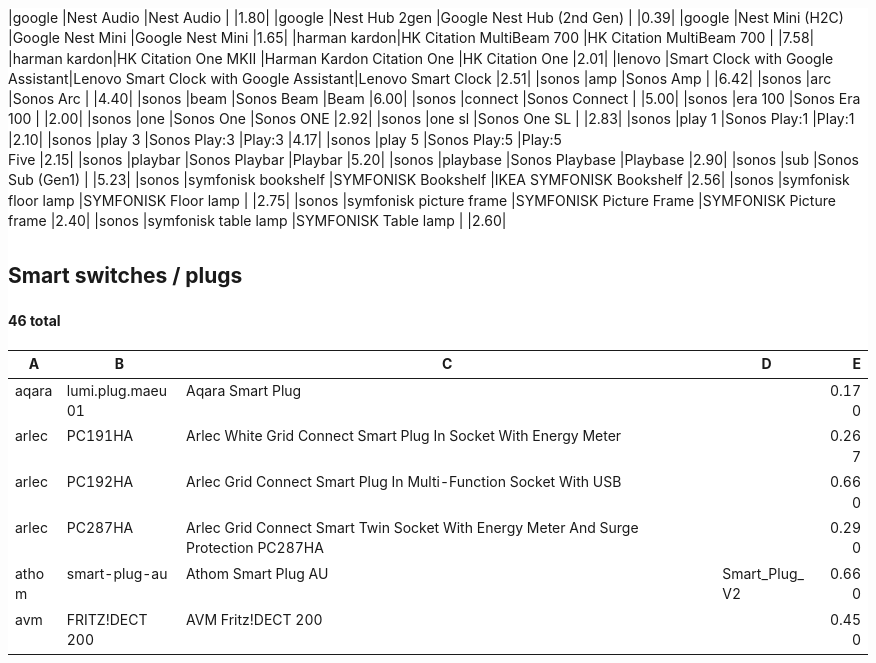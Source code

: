 |google       |Nest Audio                       |Nest Audio                              |                                                                                                |1.80|
|google       |Nest Hub 2gen                    |Google Nest Hub (2nd Gen)               |                                                                                                |0.39|
|google       |Nest Mini (H2C)                  |Google Nest Mini                        |Google Nest Mini                                                                                |1.65|
|harman kardon|HK Citation MultiBeam 700        |HK Citation MultiBeam 700               |                                                                                                |7.58|
|harman kardon|HK Citation One MKII             |Harman Kardon Citation One              |HK Citation One                                                                                 |2.01|
|lenovo       |Smart Clock with Google Assistant|Lenovo Smart Clock with Google Assistant|Lenovo Smart Clock                                                                              |2.51|
|sonos        |amp                              |Sonos Amp                               |                                                                                                |6.42|
|sonos        |arc                              |Sonos Arc                               |                                                                                                |4.40|
|sonos        |beam                             |Sonos Beam                              |Beam                                                                                            |6.00|
|sonos        |connect                          |Sonos Connect                           |                                                                                                |5.00|
|sonos        |era 100                          |Sonos Era 100                           |                                                                                                |2.00|
|sonos        |one                              |Sonos One                               |Sonos ONE                                                                                       |2.92|
|sonos        |one sl                           |Sonos One SL                            |                                                                                                |2.83|
|sonos        |play 1                           |Sonos Play:1                            |Play:1                                                                                          |2.10|
|sonos        |play 3                           |Sonos Play:3                            |Play:3                                                                                          |4.17|
|sonos        |play 5                           |Sonos Play:5                            |Play:5<br />Five                                                                                |2.15|
|sonos        |playbar                          |Sonos Playbar                           |Playbar                                                                                         |5.20|
|sonos        |playbase                         |Sonos Playbase                          |Playbase                                                                                        |2.90|
|sonos        |sub                              |Sonos Sub (Gen1)                        |                                                                                                |5.23|
|sonos        |symfonisk bookshelf              |SYMFONISK Bookshelf                     |IKEA SYMFONISK Bookshelf                                                                        |2.56|
|sonos        |symfonisk floor lamp             |SYMFONISK Floor lamp                    |                                                                                                |2.75|
|sonos        |symfonisk picture frame          |SYMFONISK Picture Frame                 |SYMFONISK Picture frame                                                                         |2.40|
|sonos        |symfonisk table lamp             |SYMFONISK Table lamp                    |                                                                                                |2.60|

## Smart switches / plugs
#### 46 total

|     A     |          B           |                                         C                                         |                           D                           |  E  |
|-----------|----------------------|-----------------------------------------------------------------------------------|-------------------------------------------------------|----:|
|aqara      |lumi.plug.maeu01      |Aqara Smart Plug                                                                   |                                                       |0.170|
|arlec      |PC191HA               |Arlec White Grid Connect Smart Plug In Socket With Energy Meter                    |                                                       |0.267|
|arlec      |PC192HA               |Arlec Grid Connect Smart Plug In Multi-Function Socket With USB                    |                                                       |0.660|
|arlec      |PC287HA               |Arlec Grid Connect Smart Twin Socket With Energy Meter And Surge Protection PC287HA|                                                       |0.290|
|athom      |smart-plug-au         |Athom Smart Plug AU                                                                |Smart_Plug_V2                                          |0.660|
|avm        |FRITZ!DECT 200        |AVM Fritz!DECT 200                                                                 |                                                       |0.450|